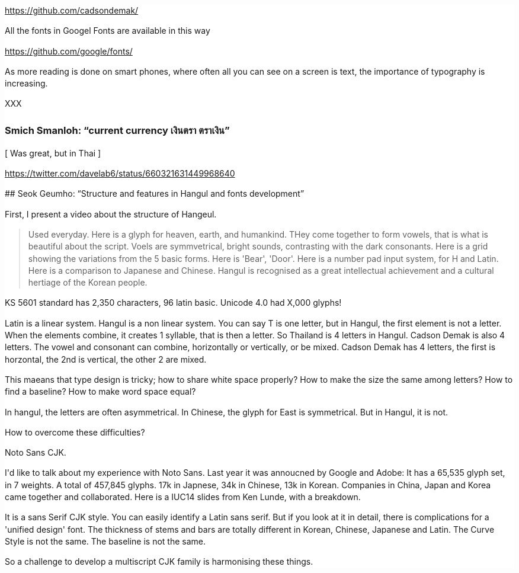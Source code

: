 https://github.com/cadsondemak/

All the fonts in Googel Fonts are available in this way

https://github.com/google/fonts/

As more reading is done on smart phones, where often all you can see on a screen is text, the importance of typography is increasing. 

XXX

### Smich Smanloh: “current currency เงินตรา ตราเงิน”

[ Was great, but in Thai ]

https://twitter.com/davelab6/status/660321631449968640

## Seok Geumho: “Structure and features in Hangul and fonts development”

First, I present a video about the structure of Hangeul. 

> Used everyday. Here is a glyph for heaven, earth, and humankind. THey come together to form vowels, that is what is beautiful about the script. Voels are symmvetrical, bright sounds, contrasting with the dark consonants. Here is a grid showing the variations from the 5 basic forms. Here is 'Bear', 'Door'. Here is a number pad input system, for H and Latin. Here is a comparison to Japanese and Chinese. Hangul is recognised as a great intellectual achievement and a cultural hertiage of the Korean people. 

KS 5601 standard has 2,350 characters, 96 latin basic. Unicode 4.0 had X,000 glyphs!

Latin is a linear system. Hangul is a non linear system. You can say T is one letter, but in Hangul, the first element is not a letter. When the elements combine, it creates 1 syllable, that is then a letter. So Thailand is 4 letters in Hangul. Cadson Demak is also 4 letters. The vowel and consonant can combine, horizontally or vertically, or be mixed. Cadson Demak has 4 letters, the first is horzontal, the 2nd is vertical, the other 2 are mixed. 

This maeans that type design is tricky; how to share white space properly? How to make the size the same among letters? How to find a baseline? How to make word space equal?

In hangul, the letters are often asymmetrical. In Chinese, the glyph for East is symmetrical. But in Hangul, it is not. 

How to overcome these difficulties?

Noto Sans CJK. 

I'd like to talk about my experience with Noto Sans. Last year it was annoucned by Google and Adobe: It has a 65,535 glyph set, in 7 weights. A total of 457,845 glyphs. 17k in Japnese, 34k in Chinese, 13k in Korean. Companies in China, Japan and Korea came together and collaborated. Here is a IUC14 slides from Ken Lunde, with a breakdown. 

It is a sans Serif CJK style. You can easily identify a Latin sans serif. But if you look at it in detail, there is complications for a 'unified design' font. The thickness of stems and bars are totally different in Korean, Chinese, Japanese and Latin. The Curve Style is not the same. The baseline is not the same. 

So a challenge to develop a multiscript CJK family is harmonising these things. 
